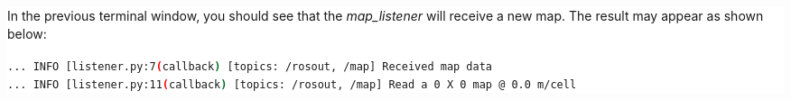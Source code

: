In the previous terminal window, you should see that the *map_listener* will
receive a new map. The result may appear as shown below:
```bash
... INFO [listener.py:7(callback) [topics: /rosout, /map] Received map data
... INFO [listener.py:11(callback) [topics: /rosout, /map] Read a 0 X 0 map @ 0.0 m/cell
```
